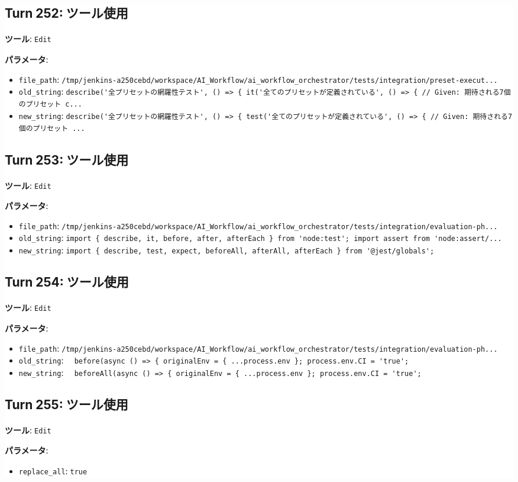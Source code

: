 ## Turn 252: ツール使用

**ツール**: `Edit`

**パラメータ**:
- `file_path`: `/tmp/jenkins-a250cebd/workspace/AI_Workflow/ai_workflow_orchestrator/tests/integration/preset-execut...`
- `old_string`: `describe('全プリセットの網羅性テスト', () => {
  it('全てのプリセットが定義されている', () => {
    // Given: 期待される7個のプリセット
    c...`
- `new_string`: `describe('全プリセットの網羅性テスト', () => {
  test('全てのプリセットが定義されている', () => {
    // Given: 期待される7個のプリセット
   ...`

## Turn 253: ツール使用

**ツール**: `Edit`

**パラメータ**:
- `file_path`: `/tmp/jenkins-a250cebd/workspace/AI_Workflow/ai_workflow_orchestrator/tests/integration/evaluation-ph...`
- `old_string`: `import { describe, it, before, after, afterEach } from 'node:test';
import assert from 'node:assert/...`
- `new_string`: `import { describe, test, expect, beforeAll, afterAll, afterEach } from '@jest/globals';`

## Turn 254: ツール使用

**ツール**: `Edit`

**パラメータ**:
- `file_path`: `/tmp/jenkins-a250cebd/workspace/AI_Workflow/ai_workflow_orchestrator/tests/integration/evaluation-ph...`
- `old_string`: `  before(async () => {
    originalEnv = { ...process.env };
    process.env.CI = 'true';`
- `new_string`: `  beforeAll(async () => {
    originalEnv = { ...process.env };
    process.env.CI = 'true';`

## Turn 255: ツール使用

**ツール**: `Edit`

**パラメータ**:
- `replace_all`: `true`
